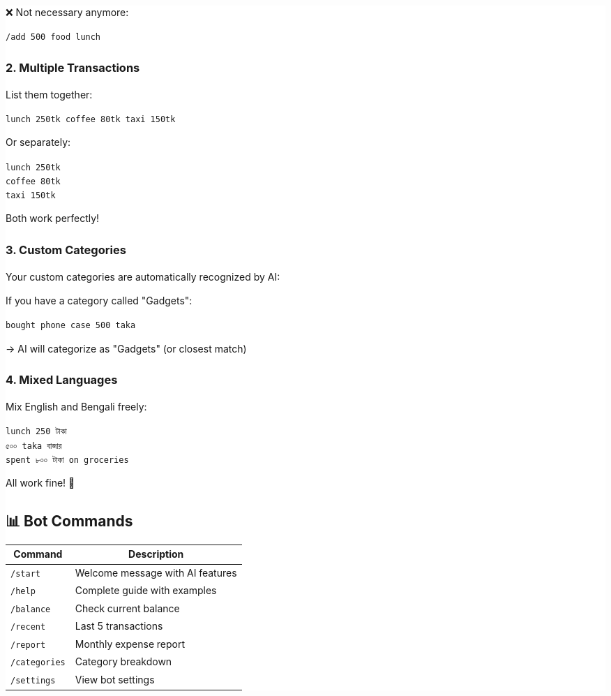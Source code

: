 ❌ Not necessary anymore:
```
/add 500 food lunch
```

### 2. Multiple Transactions
List them together:

```
lunch 250tk coffee 80tk taxi 150tk
```

Or separately:
```
lunch 250tk
coffee 80tk
taxi 150tk
```

Both work perfectly!

### 3. Custom Categories
Your custom categories are automatically recognized by AI:

If you have a category called "Gadgets":
```
bought phone case 500 taka
```
→ AI will categorize as "Gadgets" (or closest match)

### 4. Mixed Languages
Mix English and Bengali freely:

```
lunch 250 টাকা
৫০০ taka বাজার
spent ৮০০ টাকা on groceries
```

All work fine! 🎉

## 📊 Bot Commands

| Command | Description |
|---------|-------------|
| `/start` | Welcome message with AI features |
| `/help` | Complete guide with examples |
| `/balance` | Check current balance |
| `/recent` | Last 5 transactions |
| `/report` | Monthly expense report |
| `/categories` | Category breakdown |
| `/settings` | View bot settings |

